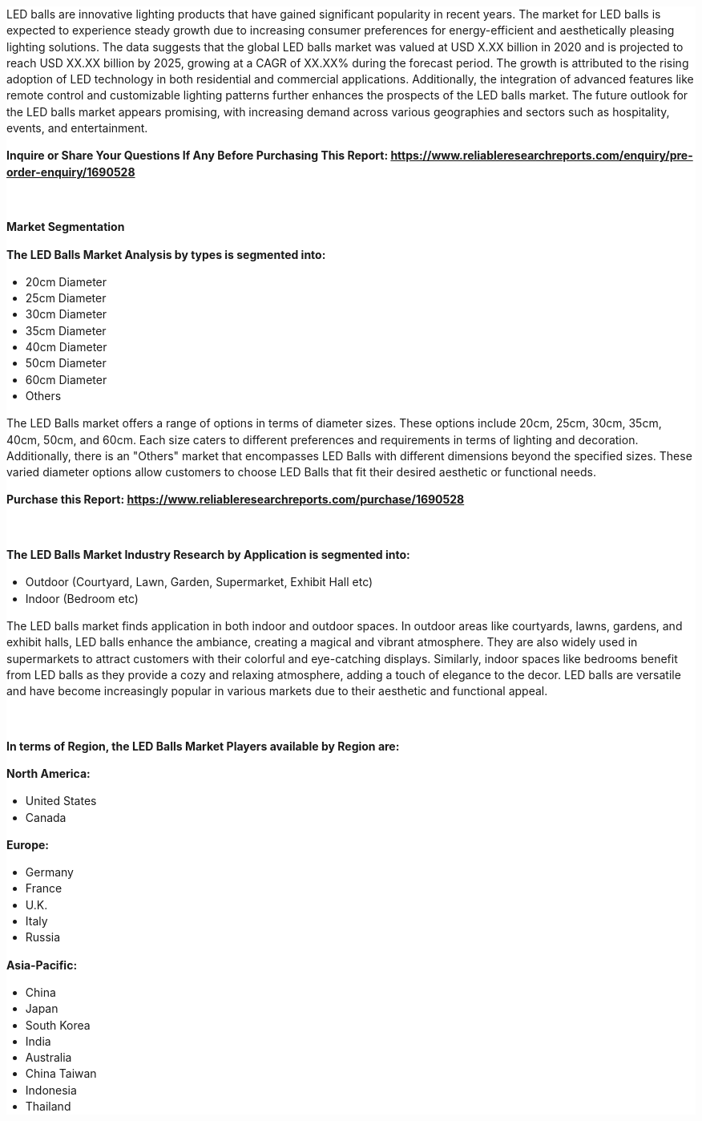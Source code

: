 <p><p>LED balls are innovative lighting products that have gained significant popularity in recent years. The market for LED balls is expected to experience steady growth due to increasing consumer preferences for energy-efficient and aesthetically pleasing lighting solutions. The data suggests that the global LED balls market was valued at USD X.XX billion in 2020 and is projected to reach USD XX.XX billion by 2025, growing at a CAGR of XX.XX% during the forecast period. The growth is attributed to the rising adoption of LED technology in both residential and commercial applications. Additionally, the integration of advanced features like remote control and customizable lighting patterns further enhances the prospects of the LED balls market. The future outlook for the LED balls market appears promising, with increasing demand across various geographies and sectors such as hospitality, events, and entertainment.</p></p>
<p><strong>Inquire or Share Your Questions If Any Before Purchasing This Report: <a href="https://www.reliableresearchreports.com/enquiry/pre-order-enquiry/1690528">https://www.reliableresearchreports.com/enquiry/pre-order-enquiry/1690528</a></strong></p>
<p>&nbsp;</p>
<p><strong>Market Segmentation</strong></p>
<p><strong>The LED Balls Market Analysis by types is segmented into:</strong></p>
<p><ul><li>20cm Diameter</li><li>25cm Diameter</li><li>30cm Diameter</li><li>35cm Diameter</li><li>40cm Diameter</li><li>50cm Diameter</li><li>60cm Diameter</li><li>Others</li></ul></p>
<p><p>The LED Balls market offers a range of options in terms of diameter sizes. These options include 20cm, 25cm, 30cm, 35cm, 40cm, 50cm, and 60cm. Each size caters to different preferences and requirements in terms of lighting and decoration. Additionally, there is an "Others" market that encompasses LED Balls with different dimensions beyond the specified sizes. These varied diameter options allow customers to choose LED Balls that fit their desired aesthetic or functional needs.</p></p>
<p><strong>Purchase this Report:&nbsp;<a href="https://www.reliableresearchreports.com/purchase/1690528">https://www.reliableresearchreports.com/purchase/1690528</a></strong></p>
<p>&nbsp;</p>
<p><strong>The LED Balls Market Industry Research by Application is segmented into:</strong></p>
<p><ul><li>Outdoor (Courtyard, Lawn, Garden, Supermarket, Exhibit Hall etc)</li><li>Indoor (Bedroom etc)</li></ul></p>
<p><p>The LED balls market finds application in both indoor and outdoor spaces. In outdoor areas like courtyards, lawns, gardens, and exhibit halls, LED balls enhance the ambiance, creating a magical and vibrant atmosphere. They are also widely used in supermarkets to attract customers with their colorful and eye-catching displays. Similarly, indoor spaces like bedrooms benefit from LED balls as they provide a cozy and relaxing atmosphere, adding a touch of elegance to the decor. LED balls are versatile and have become increasingly popular in various markets due to their aesthetic and functional appeal.</p></p>
<p>&nbsp;</p>
<p><strong>In terms of Region, the LED Balls Market Players available by Region are:</strong></p>
<p>
    <p> <strong> North America: </strong>
        <ul>
            <li>United States</li>
            <li>Canada</li>
        </ul>
        </p> 
    <p> <strong> Europe: </strong>
        <ul>
            <li>Germany</li>
            <li>France</li>
            <li>U.K.</li>
            <li>Italy</li>
            <li>Russia</li>
        </ul>
        </p> 
    <p> <strong> Asia-Pacific: </strong>
        <ul>
            <li>China</li>
            <li>Japan</li>
            <li>South Korea</li>
            <li>India</li>
            <li>Australia</li>
            <li>China Taiwan</li>
            <li>Indonesia</li>
            <li>Thailand</li>